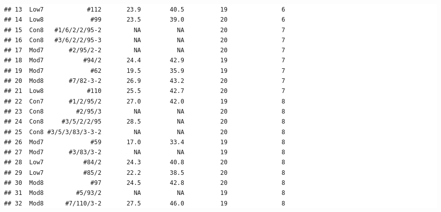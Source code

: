     ## 13  Low7            #112       23.9        40.5          19               6
    ## 14  Low8             #99       23.5        39.0          20               6
    ## 15  Con8   #1/6/2/2/95-2         NA          NA          20               7
    ## 16  Con8   #3/6/2/2/95-3         NA          NA          20               7
    ## 17  Mod7       #2/95/2-2         NA          NA          20               7
    ## 18  Mod7           #94/2       24.4        42.9          19               7
    ## 19  Mod7             #62       19.5        35.9          19               7
    ## 20  Mod8       #7/82-3-2       26.9        43.2          20               7
    ## 21  Low8            #110       25.5        42.7          20               7
    ## 22  Con7       #1/2/95/2       27.0        42.0          19               8
    ## 23  Con8         #2/95/3         NA          NA          20               8
    ## 24  Con8     #3/5/2/2/95       28.5          NA          20               8
    ## 25  Con8 #3/5/3/83/3-3-2         NA          NA          20               8
    ## 26  Mod7             #59       17.0        33.4          19               8
    ## 27  Mod7       #3/83/3-2         NA          NA          19               8
    ## 28  Low7           #84/2       24.3        40.8          20               8
    ## 29  Low7           #85/2       22.2        38.5          20               8
    ## 30  Mod8             #97       24.5        42.8          20               8
    ## 31  Mod8         #5/93/2         NA          NA          19               8
    ## 32  Mod8      #7/110/3-2       27.5        46.0          19               8